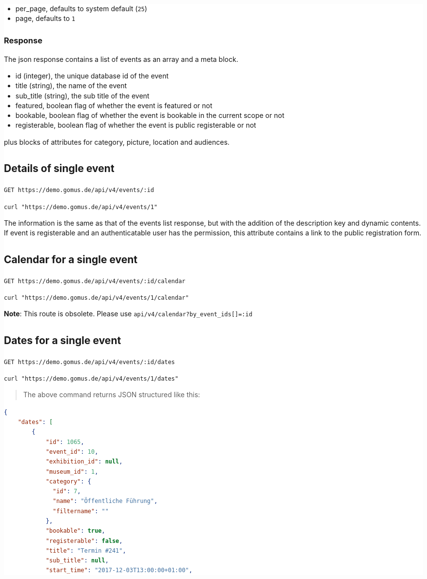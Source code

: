 - per_page, defaults to system default (`25`)
- page, defaults to `1`

### Response

The json response contains a list of events as an array and a meta block.

- id (integer), the unique database id of the event
- title (string), the name of the event
- sub_title (string), the sub title of the event
- featured, boolean flag of whether the event is featured or not
- bookable, boolean flag of whether the event is bookable in the current scope or not
- registerable, boolean flag of whether the event is public registerable or not

plus blocks of attributes for category, picture, location and audiences.

## Details of single event

`GET https://demo.gomus.de/api/v4/events/:id`

```shell
curl "https://demo.gomus.de/api/v4/events/1"
```

The information is the same as that of the events list response, but with the addition of the description key and dynamic contents.
If event is registerable and an authenticatable user has the permission, this attribute contains a link to the public
registration form.

## Calendar for a single event

`GET https://demo.gomus.de/api/v4/events/:id/calendar`

```shell
curl "https://demo.gomus.de/api/v4/events/1/calendar"
```

**Note**: This route is obsolete. Please use `api/v4/calendar?by_event_ids[]=:id`

## Dates for a single event

`GET https://demo.gomus.de/api/v4/events/:id/dates`

```shell
curl "https://demo.gomus.de/api/v4/events/1/dates"
```

> The above command returns JSON structured like this:


```json
{
    "dates": [
        {
            "id": 1065,
            "event_id": 10,
            "exhibition_id": null,
            "museum_id": 1,
            "category": {
              "id": 7,
              "name": "Öffentliche Führung",
              "filtername": ""
            },
            "bookable": true,
            "registerable": false,
            "title": "Termin #241",
            "sub_title": null,
            "start_time": "2017-12-03T13:00:00+01:00",
```